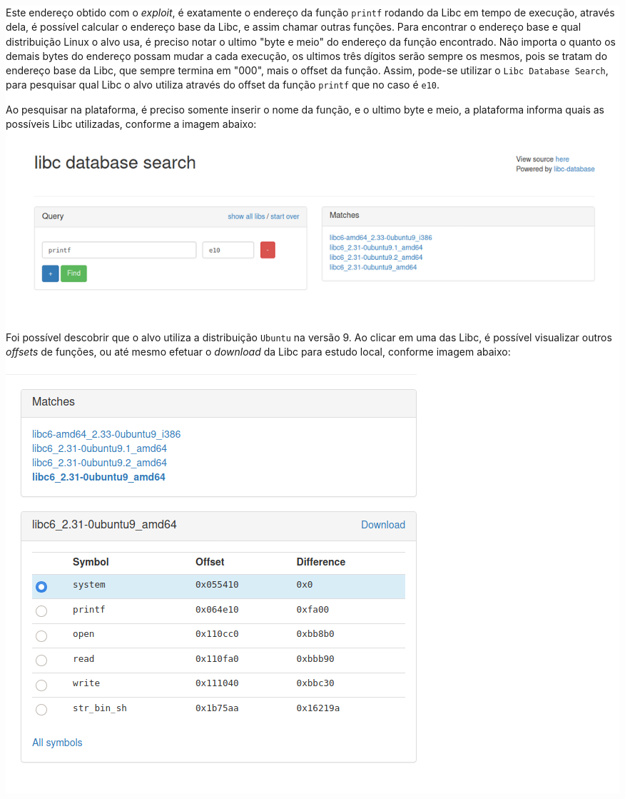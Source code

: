 Este endereço obtido com o *exploit*, é exatamente o endereço da função `printf` rodando da Libc em tempo de execução, através dela, é possível calcular o endereço base da Libc, e assim chamar outras funções.
Para encontrar o endereço base e qual distribuição Linux o alvo usa, é preciso notar o ultimo "byte e meio" do endereço da função encontrado. Não importa o quanto os demais bytes do endereço possam mudar a cada execução, os ultimos três dígitos serão sempre os mesmos, pois se tratam do endereço base da Libc, que sempre termina em "000", mais o offset da função. Assim, pode-se utilizar o `Libc Database Search`, para pesquisar qual Libc o alvo utiliza através do offset da função `printf` que no caso é `e10`.

Ao pesquisar na plataforma, é preciso somente inserir o nome da função, e o ultimo byte e meio, a plataforma informa quais as possíveis Libc utilizadas, conforme a imagem abaixo:

![Pesquisando a Libc.](/std/linbof/exploit-7.png)

Foi possível descobrir que o alvo utiliza a distribuição `Ubuntu` na versão 9. Ao clicar em uma das Libc, é possível visualizar outros *offsets* de funções, ou até mesmo efetuar o *download* da Libc para estudo local, conforme imagem abaixo:

![Outros enderecos da Libc.](/std/linbof/exploit-8.png)
